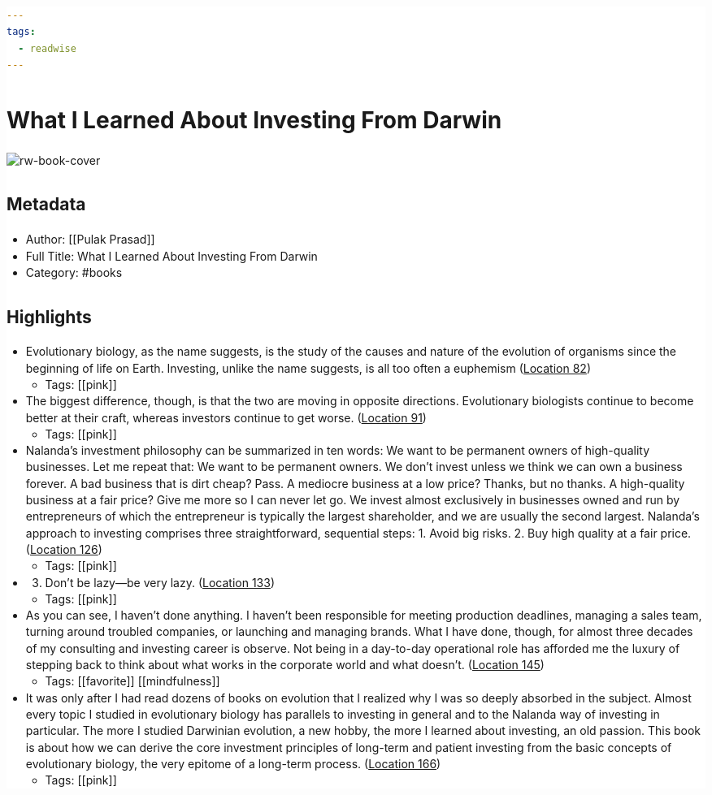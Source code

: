 ```yaml
---
tags:
  - readwise
---
```


# What I Learned About Investing From Darwin

![rw-book-cover](https://m.media-amazon.com/images/I/71zNnB4x7lL._SY160.jpg)

## Metadata
- Author: [[Pulak Prasad]]
- Full Title: What I Learned About Investing From Darwin
- Category: #books

## Highlights
- Evolutionary biology, as the name suggests, is the study of the causes and nature of the evolution of organisms since the beginning of life on Earth. Investing, unlike the name suggests, is all too often a euphemism ([Location 82](https://readwise.io/to_kindle?action=open&asin=B0BG99WS31&location=82))
    - Tags: [[pink]] 
- The biggest difference, though, is that the two are moving in opposite directions. Evolutionary biologists continue to become better at their craft, whereas investors continue to get worse. ([Location 91](https://readwise.io/to_kindle?action=open&asin=B0BG99WS31&location=91))
    - Tags: [[pink]] 
- Nalanda’s investment philosophy can be summarized in ten words: We want to be permanent owners of high-quality businesses. Let me repeat that: We want to be permanent owners. We don’t invest unless we think we can own a business forever. A bad business that is dirt cheap? Pass. A mediocre business at a low price? Thanks, but no thanks. A high-quality business at a fair price? Give me more so I can never let go. We invest almost exclusively in businesses owned and run by entrepreneurs of which the entrepreneur is typically the largest shareholder, and we are usually the second largest. Nalanda’s approach to investing comprises three straightforward, sequential steps: 1. Avoid big risks. 2. Buy high quality at a fair price. ([Location 126](https://readwise.io/to_kindle?action=open&asin=B0BG99WS31&location=126))
    - Tags: [[pink]] 
- 3. Don’t be lazy—be very lazy. ([Location 133](https://readwise.io/to_kindle?action=open&asin=B0BG99WS31&location=133))
    - Tags: [[pink]] 
- As you can see, I haven’t done anything. I haven’t been responsible for meeting production deadlines, managing a sales team, turning around troubled companies, or launching and managing brands. What I have done, though, for almost three decades of my consulting and investing career is observe. Not being in a day-to-day operational role has afforded me the luxury of stepping back to think about what works in the corporate world and what doesn’t. ([Location 145](https://readwise.io/to_kindle?action=open&asin=B0BG99WS31&location=145))
    - Tags: [[favorite]] [[mindfulness]] 
- It was only after I had read dozens of books on evolution that I realized why I was so deeply absorbed in the subject. Almost every topic I studied in evolutionary biology has parallels to investing in general and to the Nalanda way of investing in particular. The more I studied Darwinian evolution, a new hobby, the more I learned about investing, an old passion. This book is about how we can derive the core investment principles of long-term and patient investing from the basic concepts of evolutionary biology, the very epitome of a long-term process. ([Location 166](https://readwise.io/to_kindle?action=open&asin=B0BG99WS31&location=166))
    - Tags: [[pink]] 